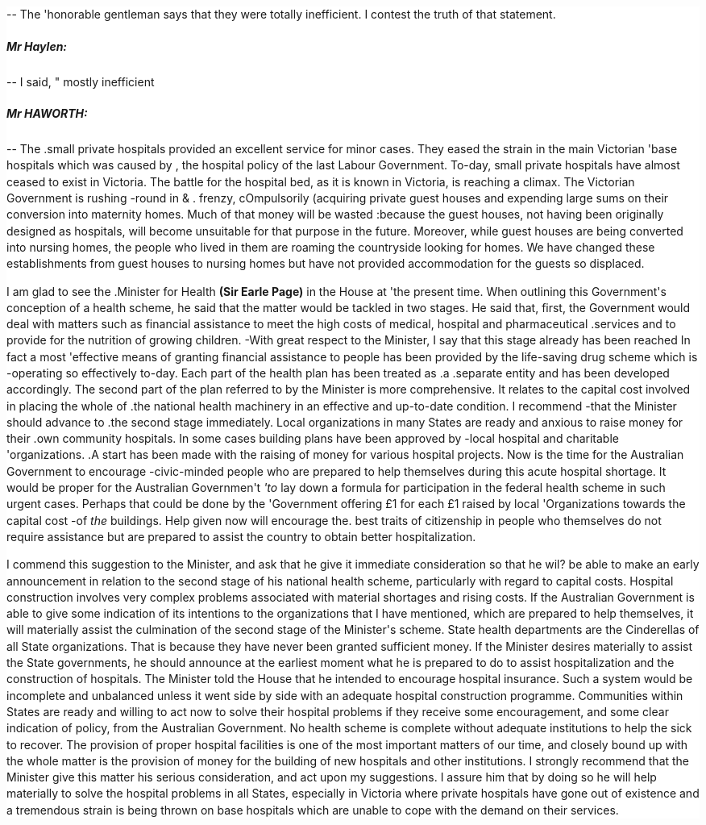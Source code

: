 -- The  'honorable gentleman says that they were totally inefficient. I contest the truth of that statement. 

##### Mr Haylen:

-- I said, " mostly inefficient 

##### Mr HAWORTH:

-- The .small private hospitals provided an excellent service for minor cases. They eased the strain in the main Victorian 'base hospitals which was caused by , the hospital policy of the last Labour Government. To-day, small private hospitals have almost  ceased  to exist in Victoria. The battle for the hospital bed, as it is known in Victoria, is reaching a climax. The Victorian  Government  is rushing -round in &amp; . frenzy, cOmpulsorily (acquiring private guest houses  and  expending large  sums  on their conversion into maternity homes. Much of that money will be wasted :because the guest houses, not having been originally designed as hospitals, will become unsuitable for that purpose in the future. Moreover, while guest houses are being converted into nursing homes, the people who lived in them are roaming the countryside looking for homes. We have changed these establishments from guest houses to nursing homes but have not provided accommodation for the guests so displaced. 

I am glad to see the .Minister for Health  **(Sir Earle Page)**  in the House at 'the present time. When outlining this Government's conception of a health scheme, he said that the matter would be tackled in two stages. He said that, first, the Government would deal with matters such as financial assistance to meet the high costs of medical, hospital and pharmaceutical .services and to provide for the nutrition of growing children. -With great respect to the Minister, I say that this stage already has been reached  In fact a most 'effective means of granting financial assistance to people has been provided by the life-saving drug scheme which is -operating so effectively to-day. Each part of the health plan has been treated as .a .separate entity and has been developed accordingly. The second part of the plan referred to by the Minister is more comprehensive. It relates to the capital cost involved in placing the whole of .the national health machinery in an effective and up-to-date condition. I recommend -that the Minister should  advance  to .the second stage immediately. Local organizations in many States are ready and anxious to raise money for their .own community hospitals. In some cases building plans have been approved by -local hospital and charitable 'organizations. .A start has been made with  the  raising of money for various hospital projects. Now is the time for the Australian Government to encourage -civic-minded people who are prepared to help themselves during this acute hospital shortage. It would be proper for the Australian Governmen't  *'to*  lay down a formula for participation in the federal health scheme in such urgent cases. Perhaps that could be done by the 'Government offering £1 for each £1 raised by local 'Organizations towards the capital cost -of  *the*  buildings. Help given now will encourage the. best traits of citizenship in people who themselves do not require assistance but are prepared to assist the country to obtain better hospitalization. 

I commend this suggestion to the Minister, and ask that he give it immediate consideration so that he wil? be able to make an early announcement in relation to the second stage of his national health scheme, particularly with regard to capital costs. Hospital construction involves very complex problems associated with material shortages and rising costs. If the Australian Government is able to give some indication of its intentions to the organizations that I have mentioned, which are prepared to help themselves, it will materially assist the culmination of the second stage of the Minister's scheme. State health departments are the Cinderellas of all State organizations. That is because they have never been granted sufficient money. If the Minister desires materially to assist the State governments, he should announce at the earliest moment what he is prepared to do to assist hospitalization and the construction of hospitals. The Minister told the House that he intended to encourage hospital insurance. Such a system would be incomplete and unbalanced unless it went side by side with an adequate hospital construction programme. Communities within States are ready and willing to act now to solve their hospital problems if they receive some encouragement, and some clear indication of policy, from the Australian Government. No health scheme is complete without adequate institutions to help the sick to recover. The provision of proper hospital facilities is one of the most important matters of our time, and closely bound up with the whole matter is the provision of money for the building of new hospitals and other institutions. I strongly recommend that the Minister give this matter his serious consideration, and act upon my suggestions. I assure him that by doing so he will help materially to solve the hospital problems in all States, especially in Victoria where private hospitals have gone out of existence and a tremendous strain is being thrown on base hospitals which are unable to cope with the demand on their services. 
